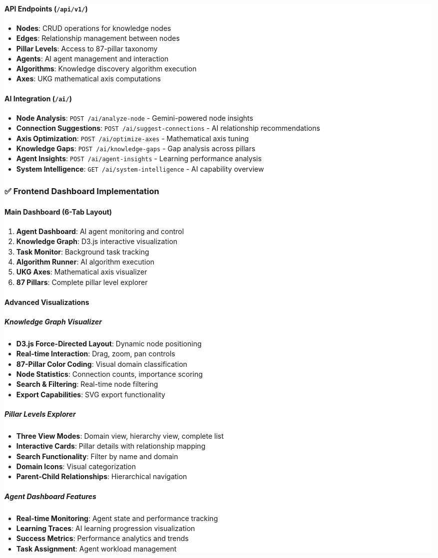 #### API Endpoints (`/api/v1/`)

- **Nodes**: CRUD operations for knowledge nodes
- **Edges**: Relationship management between nodes
- **Pillar Levels**: Access to 87-pillar taxonomy
- **Agents**: AI agent management and interaction
- **Algorithms**: Knowledge discovery algorithm execution
- **Axes**: UKG mathematical axis computations

#### AI Integration (`/ai/`)

- **Node Analysis**: `POST /ai/analyze-node` - Gemini-powered node insights
- **Connection Suggestions**: `POST /ai/suggest-connections` - AI relationship recommendations
- **Axis Optimization**: `POST /ai/optimize-axes` - Mathematical axis tuning
- **Knowledge Gaps**: `POST /ai/knowledge-gaps` - Gap analysis across pillars
- **Agent Insights**: `POST /ai/agent-insights` - Learning performance analysis
- **System Intelligence**: `GET /ai/system-intelligence` - AI capability overview

### ✅ Frontend Dashboard Implementation

#### Main Dashboard (6-Tab Layout)

1. **Agent Dashboard**: AI agent monitoring and control
2. **Knowledge Graph**: D3.js interactive visualization
3. **Task Monitor**: Background task tracking
4. **Algorithm Runner**: AI algorithm execution
5. **UKG Axes**: Mathematical axis visualizer
6. **87 Pillars**: Complete pillar level explorer

#### Advanced Visualizations

##### Knowledge Graph Visualizer

- **D3.js Force-Directed Layout**: Dynamic node positioning
- **Real-time Interaction**: Drag, zoom, pan controls
- **87-Pillar Color Coding**: Visual domain classification
- **Node Statistics**: Connection counts, importance scoring
- **Search & Filtering**: Real-time node filtering
- **Export Capabilities**: SVG export functionality

##### Pillar Levels Explorer

- **Three View Modes**: Domain view, hierarchy view, complete list
- **Interactive Cards**: Pillar details with relationship mapping
- **Search Functionality**: Filter by name and domain
- **Domain Icons**: Visual categorization
- **Parent-Child Relationships**: Hierarchical navigation

##### Agent Dashboard Features

- **Real-time Monitoring**: Agent state and performance tracking
- **Learning Traces**: AI learning progression visualization
- **Success Metrics**: Performance analytics and trends
- **Task Assignment**: Agent workload management
